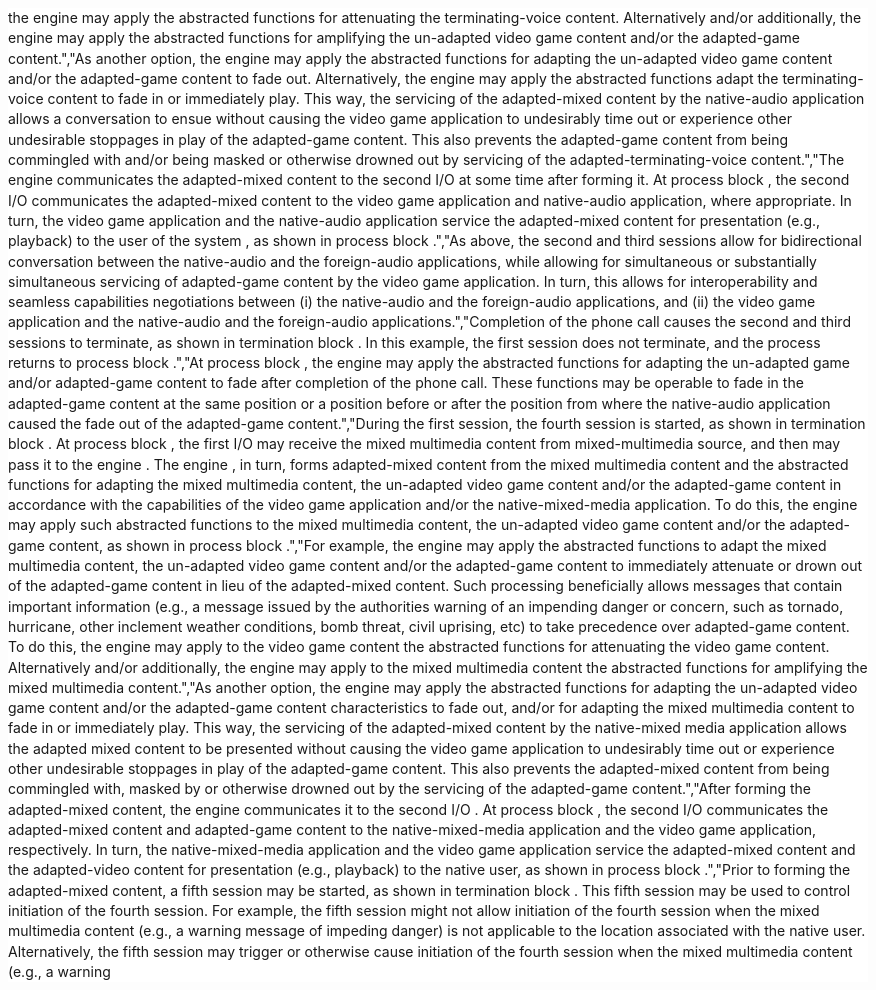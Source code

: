 the engine  may apply the abstracted functions for attenuating the terminating-voice content. Alternatively and\/or additionally, the engine  may apply the abstracted functions for amplifying the un-adapted video game content and\/or the adapted-game content.","As another option, the engine  may apply the abstracted functions for adapting the un-adapted video game content and\/or the adapted-game content to fade out. Alternatively, the engine  may apply the abstracted functions adapt the terminating-voice content to fade in or immediately play. This way, the servicing of the adapted-mixed content by the native-audio application allows a conversation to ensue without causing the video game application to undesirably time out or experience other undesirable stoppages in play of the adapted-game content. This also prevents the adapted-game content from being commingled with and\/or being masked or otherwise drowned out by servicing of the adapted-terminating-voice content.","The engine  communicates the adapted-mixed content to the second I\/O  at some time after forming it. At process block , the second I\/O  communicates the adapted-mixed content to the video game application and native-audio application, where appropriate. In turn, the video game application and the native-audio application service the adapted-mixed content for presentation (e.g., playback) to the user of the system , as shown in process block .","As above, the second and third sessions allow for bidirectional conversation between the native-audio and the foreign-audio applications, while allowing for simultaneous or substantially simultaneous servicing of adapted-game content by the video game application. In turn, this allows for interoperability and seamless capabilities negotiations between (i) the native-audio and the foreign-audio applications, and (ii) the video game application and the native-audio and the foreign-audio applications.","Completion of the phone call causes the second and third sessions to terminate, as shown in termination block . In this example, the first session does not terminate, and the process  returns to process block .","At process block , the engine  may apply the abstracted functions for adapting the un-adapted game and\/or adapted-game content to fade after completion of the phone call. These functions may be operable to fade in the adapted-game content at the same position or a position before or after the position from where the native-audio application caused the fade out of the adapted-game content.","During the first session, the fourth session is started, as shown in termination block . At process block , the first I\/O  may receive the mixed multimedia content from mixed-multimedia source, and then may pass it to the engine . The engine , in turn, forms adapted-mixed content from the mixed multimedia content and the abstracted functions for adapting the mixed multimedia content, the un-adapted video game content and\/or the adapted-game content in accordance with the capabilities of the video game application and\/or the native-mixed-media application. To do this, the engine  may apply such abstracted functions to the mixed multimedia content, the un-adapted video game content and\/or the adapted-game content, as shown in process block .","For example, the engine  may apply the abstracted functions to adapt the mixed multimedia content, the un-adapted video game content and\/or the adapted-game content to immediately attenuate or drown out of the adapted-game content in lieu of the adapted-mixed content. Such processing beneficially allows messages that contain important information (e.g., a message issued by the authorities warning of an impending danger or concern, such as tornado, hurricane, other inclement weather conditions, bomb threat, civil uprising, etc) to take precedence over adapted-game content. To do this, the engine  may apply to the video game content the abstracted functions for attenuating the video game content. Alternatively and\/or additionally, the engine  may apply to the mixed multimedia content the abstracted functions for amplifying the mixed multimedia content.","As another option, the engine  may apply the abstracted functions for adapting the un-adapted video game content and\/or the adapted-game content characteristics to fade out, and\/or for adapting the mixed multimedia content to fade in or immediately play. This way, the servicing of the adapted-mixed content by the native-mixed media application allows the adapted mixed content to be presented without causing the video game application to undesirably time out or experience other undesirable stoppages in play of the adapted-game content. This also prevents the adapted-mixed content from being commingled with, masked by or otherwise drowned out by the servicing of the adapted-game content.","After forming the adapted-mixed content, the engine  communicates it to the second I\/O . At process block , the second I\/O  communicates the adapted-mixed content and adapted-game content to the native-mixed-media application and the video game application, respectively. In turn, the native-mixed-media application and the video game application service the adapted-mixed content and the adapted-video content for presentation (e.g., playback) to the native user, as shown in process block .","Prior to forming the adapted-mixed content, a fifth session may be started, as shown in termination block . This fifth session may be used to control initiation of the fourth session. For example, the fifth session might not allow initiation of the fourth session when the mixed multimedia content (e.g., a warning message of impeding danger) is not applicable to the location associated with the native user. Alternatively, the fifth session may trigger or otherwise cause initiation of the fourth session when the mixed multimedia content (e.g., a warning